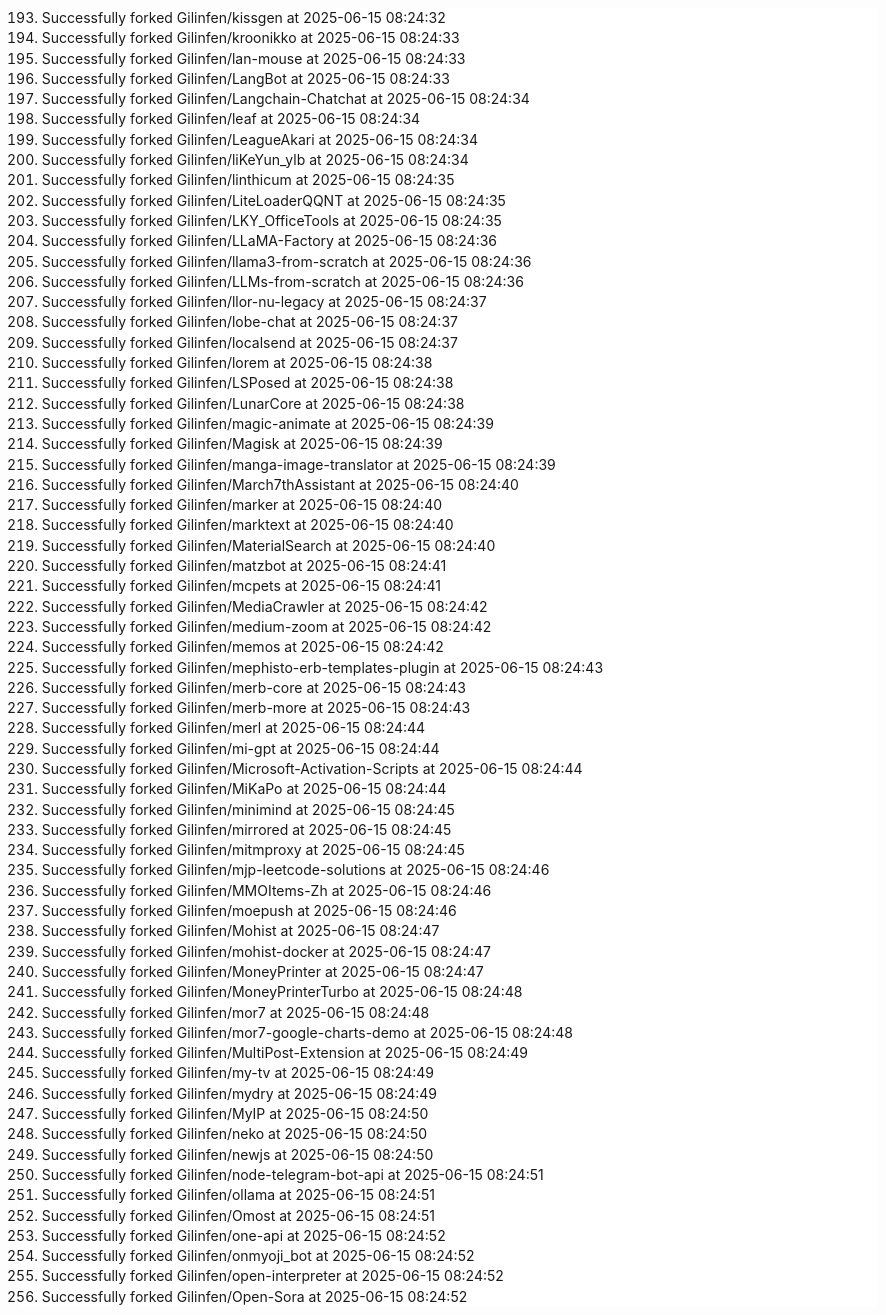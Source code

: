 193. Successfully forked Gilinfen/kissgen at 2025-06-15 08:24:32
194. Successfully forked Gilinfen/kroonikko at 2025-06-15 08:24:33
195. Successfully forked Gilinfen/lan-mouse at 2025-06-15 08:24:33
196. Successfully forked Gilinfen/LangBot at 2025-06-15 08:24:33
197. Successfully forked Gilinfen/Langchain-Chatchat at 2025-06-15 08:24:34
198. Successfully forked Gilinfen/leaf at 2025-06-15 08:24:34
199. Successfully forked Gilinfen/LeagueAkari at 2025-06-15 08:24:34
200. Successfully forked Gilinfen/liKeYun_ylb at 2025-06-15 08:24:34
201. Successfully forked Gilinfen/linthicum at 2025-06-15 08:24:35
202. Successfully forked Gilinfen/LiteLoaderQQNT at 2025-06-15 08:24:35
203. Successfully forked Gilinfen/LKY_OfficeTools at 2025-06-15 08:24:35
204. Successfully forked Gilinfen/LLaMA-Factory at 2025-06-15 08:24:36
205. Successfully forked Gilinfen/llama3-from-scratch at 2025-06-15 08:24:36
206. Successfully forked Gilinfen/LLMs-from-scratch at 2025-06-15 08:24:36
207. Successfully forked Gilinfen/llor-nu-legacy at 2025-06-15 08:24:37
208. Successfully forked Gilinfen/lobe-chat at 2025-06-15 08:24:37
209. Successfully forked Gilinfen/localsend at 2025-06-15 08:24:37
210. Successfully forked Gilinfen/lorem at 2025-06-15 08:24:38
211. Successfully forked Gilinfen/LSPosed at 2025-06-15 08:24:38
212. Successfully forked Gilinfen/LunarCore at 2025-06-15 08:24:38
213. Successfully forked Gilinfen/magic-animate at 2025-06-15 08:24:39
214. Successfully forked Gilinfen/Magisk at 2025-06-15 08:24:39
215. Successfully forked Gilinfen/manga-image-translator at 2025-06-15 08:24:39
216. Successfully forked Gilinfen/March7thAssistant at 2025-06-15 08:24:40
217. Successfully forked Gilinfen/marker at 2025-06-15 08:24:40
218. Successfully forked Gilinfen/marktext at 2025-06-15 08:24:40
219. Successfully forked Gilinfen/MaterialSearch at 2025-06-15 08:24:40
220. Successfully forked Gilinfen/matzbot at 2025-06-15 08:24:41
221. Successfully forked Gilinfen/mcpets at 2025-06-15 08:24:41
222. Successfully forked Gilinfen/MediaCrawler at 2025-06-15 08:24:42
223. Successfully forked Gilinfen/medium-zoom at 2025-06-15 08:24:42
224. Successfully forked Gilinfen/memos at 2025-06-15 08:24:42
225. Successfully forked Gilinfen/mephisto-erb-templates-plugin at 2025-06-15 08:24:43
226. Successfully forked Gilinfen/merb-core at 2025-06-15 08:24:43
227. Successfully forked Gilinfen/merb-more at 2025-06-15 08:24:43
228. Successfully forked Gilinfen/merl at 2025-06-15 08:24:44
229. Successfully forked Gilinfen/mi-gpt at 2025-06-15 08:24:44
230. Successfully forked Gilinfen/Microsoft-Activation-Scripts at 2025-06-15 08:24:44
231. Successfully forked Gilinfen/MiKaPo at 2025-06-15 08:24:44
232. Successfully forked Gilinfen/minimind at 2025-06-15 08:24:45
233. Successfully forked Gilinfen/mirrored at 2025-06-15 08:24:45
234. Successfully forked Gilinfen/mitmproxy at 2025-06-15 08:24:45
235. Successfully forked Gilinfen/mjp-leetcode-solutions at 2025-06-15 08:24:46
236. Successfully forked Gilinfen/MMOItems-Zh at 2025-06-15 08:24:46
237. Successfully forked Gilinfen/moepush at 2025-06-15 08:24:46
238. Successfully forked Gilinfen/Mohist at 2025-06-15 08:24:47
239. Successfully forked Gilinfen/mohist-docker at 2025-06-15 08:24:47
240. Successfully forked Gilinfen/MoneyPrinter at 2025-06-15 08:24:47
241. Successfully forked Gilinfen/MoneyPrinterTurbo at 2025-06-15 08:24:48
242. Successfully forked Gilinfen/mor7 at 2025-06-15 08:24:48
243. Successfully forked Gilinfen/mor7-google-charts-demo at 2025-06-15 08:24:48
244. Successfully forked Gilinfen/MultiPost-Extension at 2025-06-15 08:24:49
245. Successfully forked Gilinfen/my-tv at 2025-06-15 08:24:49
246. Successfully forked Gilinfen/mydry at 2025-06-15 08:24:49
247. Successfully forked Gilinfen/MyIP at 2025-06-15 08:24:50
248. Successfully forked Gilinfen/neko at 2025-06-15 08:24:50
249. Successfully forked Gilinfen/newjs at 2025-06-15 08:24:50
250. Successfully forked Gilinfen/node-telegram-bot-api at 2025-06-15 08:24:51
251. Successfully forked Gilinfen/ollama at 2025-06-15 08:24:51
252. Successfully forked Gilinfen/Omost at 2025-06-15 08:24:51
253. Successfully forked Gilinfen/one-api at 2025-06-15 08:24:52
254. Successfully forked Gilinfen/onmyoji_bot at 2025-06-15 08:24:52
255. Successfully forked Gilinfen/open-interpreter at 2025-06-15 08:24:52
256. Successfully forked Gilinfen/Open-Sora at 2025-06-15 08:24:52